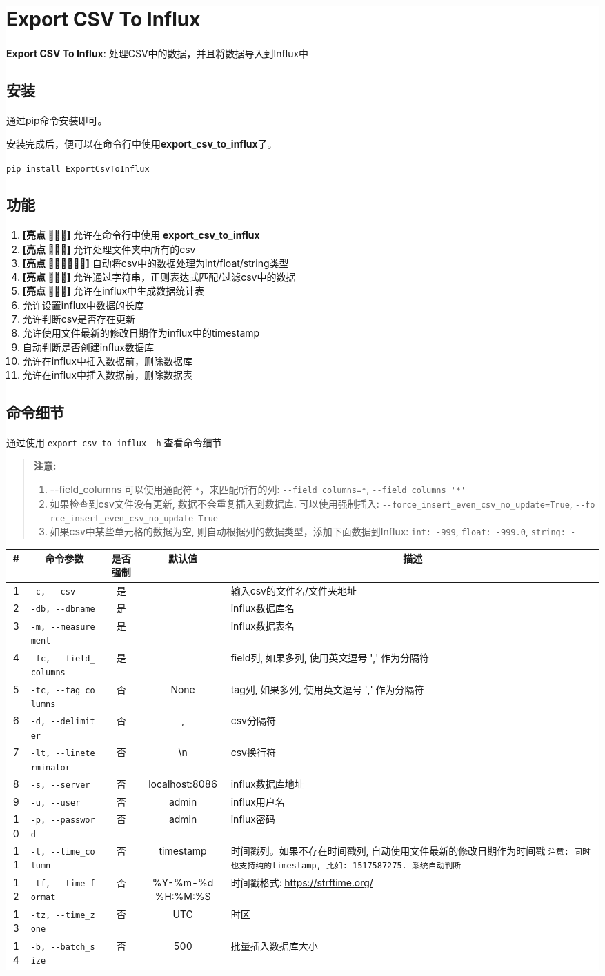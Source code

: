 Export CSV To Influx
====================

**Export CSV To Influx**: 处理CSV中的数据，并且将数据导入到Influx中

## 安装
通过pip命令安装即可。

安装完成后，便可以在命令行中使用**export_csv_to_influx**了。

```
pip install ExportCsvToInflux
```

## 功能

1. **[亮点 :star2::tada::heart_eyes:]** 允许在命令行中使用 **export_csv_to_influx**
2. **[亮点 :star2::tada::heart_eyes:]** 允许处理文件夹中所有的csv
3. **[亮点 :star2::tada::heart_eyes::confetti_ball::four_leaf_clover::balloon:]** 自动将csv中的数据处理为int/float/string类型
4. **[亮点 :star2::tada::heart_eyes:]** 允许通过字符串，正则表达式匹配/过滤csv中的数据
5. **[亮点 :star2::tada::heart_eyes:]** 允许在influx中生成数据统计表
6. 允许设置influx中数据的长度
7. 允许判断csv是否存在更新
8. 允许使用文件最新的修改日期作为influx中的timestamp
9. 自动判断是否创建influx数据库
10. 允许在influx中插入数据前，删除数据库
11. 允许在influx中插入数据前，删除数据表

## 命令细节

通过使用 `export_csv_to_influx -h` 查看命令细节

> **注意:**
> 1. --field_columns 可以使用通配符 `*`，来匹配所有的列: `--field_columns=*`, `--field_columns '*'`
> 2. 如果检查到csv文件没有更新, 数据不会重复插入到数据库. 可以使用强制插入: `--force_insert_even_csv_no_update=True`, `--force_insert_even_csv_no_update True`
> 3. 如果csv中某些单元格的数据为空, 则自动根据列的数据类型，添加下面数据到Influx: `int: -999`, `float: -999.0`, `string: -`

|  # | 命令参数                                 | 是否强制 |       默认值      | 描述                                                                                                                                |
|:--:|------------------------------------------|:--------:|:-----------------:|-------------------------------------------------------------------------------------------------------------------------------------|
|  1 | `-c, --csv`                              |    是    |                   | 输入csv的文件名/文件夹地址                                                                                                          |
|  2 | `-db, --dbname`                          |    是    |                   | influx数据库名                                                                                                                      |
|  3 | `-m, --measurement`                      |    是    |                   | influx数据表名                                                                                                                      |
|  4 | `-fc, --field_columns`                   |    是    |                   | field列, 如果多列, 使用英文逗号 ',' 作为分隔符                                                                                      |
|  5 | `-tc, --tag_columns`                     |    否    |        None       | tag列, 如果多列, 使用英文逗号 ',' 作为分隔符                                                                                        |
|  6 | `-d, --delimiter`                        |    否    |         ,         | csv分隔符                                                                                                                           |
|  7 | `-lt, --lineterminator`                  |    否    |         \n        | csv换行符                                                                                                                           |
|  8 | `-s, --server`                           |    否    |   localhost:8086  | influx数据库地址                                                                                                                    |
|  9 | `-u, --user`                             |    否    |       admin       | influx用户名                                                                                                                        |
| 10 | `-p, --password`                         |    否    |       admin       | influx密码                                                                                                                          |
| 11 | `-t, --time_column`                      |    否    |     timestamp     | 时间戳列。如果不存在时间戳列, 自动使用文件最新的修改日期作为时间戳  `注意: 同时也支持纯的timestamp, 比如: 1517587275. 系统自动判断` |
| 12 | `-tf, --time_format`                     |    否    | %Y-%m-%d %H:%M:%S | 时间戳格式: https://strftime.org/                                                                                                   |
| 13 | `-tz, --time_zone`                       |    否    |        UTC        | 时区                                                                                                                                |
| 14 | `-b, --batch_size`                       |    否    |        500        | 批量插入数据库大小                                                                                                                  |